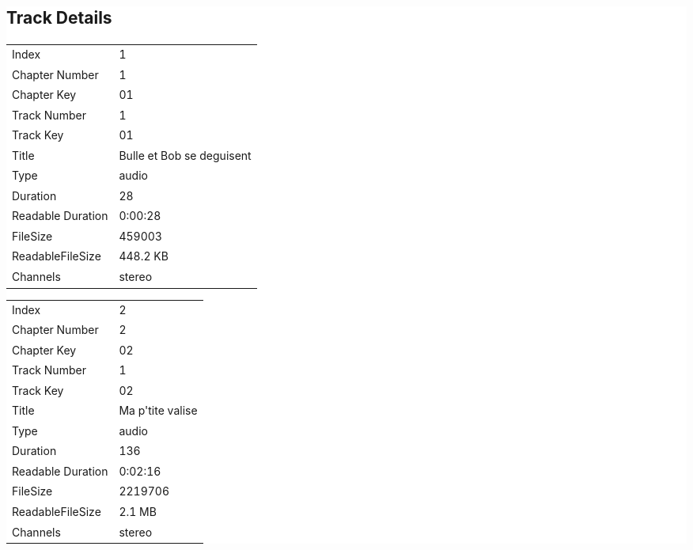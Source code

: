 
## Track Details

|  |  |
| - | - |
| Index | 1 |
| Chapter Number | 1 |
| Chapter Key | 01 |
| Track Number | 1 |
| Track Key | 01 |
| Title | Bulle et Bob se deguisent |
| Type | audio |
| Duration | 28 |
| Readable Duration | 0:00:28 |
| FileSize | 459003 |
| ReadableFileSize | 448.2 KB |
| Channels | stereo |

|  |  |
| - | - |
| Index | 2 |
| Chapter Number | 2 |
| Chapter Key | 02 |
| Track Number | 1 |
| Track Key | 02 |
| Title | Ma p'tite valise |
| Type | audio |
| Duration | 136 |
| Readable Duration | 0:02:16 |
| FileSize | 2219706 |
| ReadableFileSize | 2.1 MB |
| Channels | stereo |
